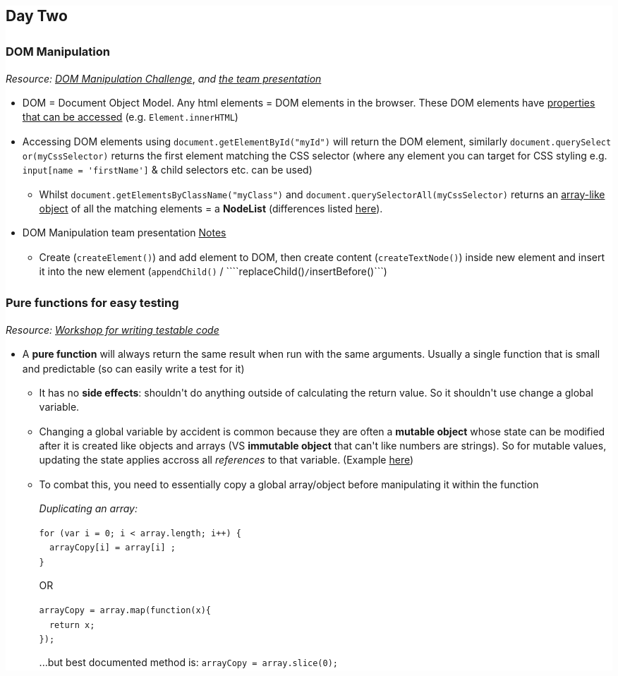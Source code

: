 ## Day Two

### DOM Manipulation
_Resource:_ [_DOM Manipulation Challenge_](https://github.com/foundersandcoders/DOM-manipulation-Challenge), _and_ [_the team presentation_](https://hackmd.io/tiUez2TjSrScUSQye8T1hA?both)

* DOM = Document Object Model. Any html elements = DOM elements in the browser. These DOM elements have [properties that can be accessed](https://developer.mozilla.org/en-US/docs/Web/API/Element#Properties) (e.g. ```Element.innerHTML```)
* Accessing DOM elements using ```document.getElementById("myId")``` will return the DOM element, similarly ```document.querySelector(myCssSelector)``` returns the first element matching the CSS selector (where any element you can target for CSS styling e.g. ```input[name = 'firstName']``` & child selectors etc. can be used)

  * Whilst ```document.getElementsByClassName("myClass")``` and ```document.querySelectorAll(myCssSelector)``` returns an [array-like object](http://www.nfriedly.com/techblog/2009/06/advanced-javascript-objects-arrays-and-array-like-objects/) of all the matching elements = a **NodeList** (differences listed [here](https://hackmd.io/tiUez2TjSrScUSQye8T1hA?view)).


* DOM Manipulation team presentation [Notes](https://hackmd.io/tiUez2TjSrScUSQye8T1hA?both)
  * Create (```createElement()```) and add element to DOM, then create content (```createTextNode()```) inside new element and insert it into the new element (```appendChild()``` / ````replaceChild()``` / ```insertBefore()```)

### Pure functions for easy testing
_Resource:_ [_Workshop for writing testable code_](https://github.com/foundersandcoders/ws-pure-functions-easy-testing)

* A **pure function** will always return the same result when run with the same arguments. Usually a single function that is small and predictable (so can easily write a test for it)
  * It has no **side effects**: shouldn't do anything outside of calculating the return value. So it shouldn't use change a global variable. 
  * Changing a global variable by accident is common because they are often a **mutable object** whose state can be modified after it is created like objects and arrays (VS **immutable object** that can't like numbers are strings). So for mutable values, updating the state applies accross all _references_ to that variable. (Example [here](https://benmccormick.org/2016/06/04/what-are-mutable-and-immutable-data-structures-2/))
  * To combat this, you need to essentially copy a global array/object before manipulating it within the function

    _Duplicating an array:_
    ```
    for (var i = 0; i < array.length; i++) {
      arrayCopy[i] = array[i] ;
    }
    ```
    OR
    ```
    arrayCopy = array.map(function(x){
      return x;
    });
    ```
    ...but best documented method is:
    ```arrayCopy = array.slice(0);```
